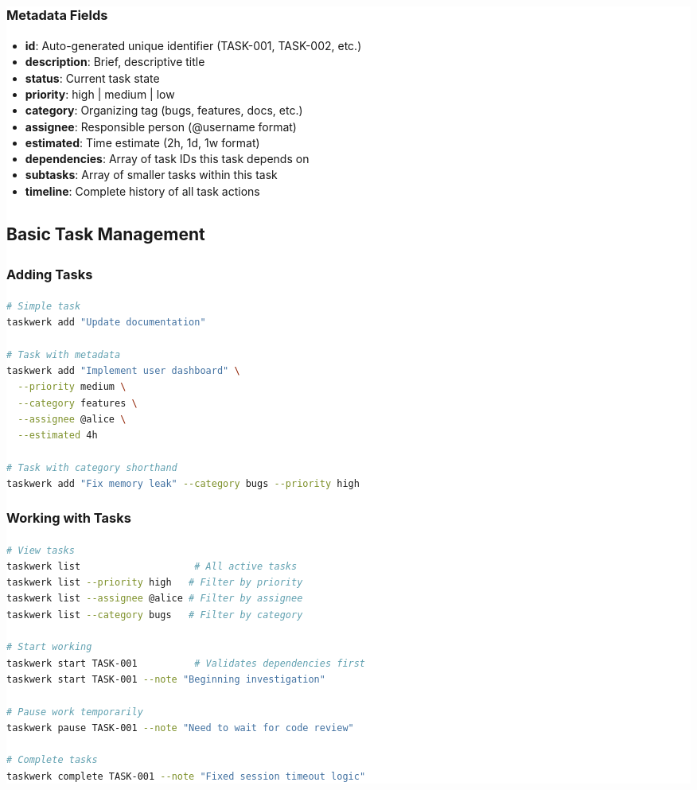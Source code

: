 ### Metadata Fields

- **id**: Auto-generated unique identifier (TASK-001, TASK-002, etc.)
- **description**: Brief, descriptive title
- **status**: Current task state
- **priority**: high | medium | low
- **category**: Organizing tag (bugs, features, docs, etc.)
- **assignee**: Responsible person (@username format)
- **estimated**: Time estimate (2h, 1d, 1w format)
- **dependencies**: Array of task IDs this task depends on
- **subtasks**: Array of smaller tasks within this task
- **timeline**: Complete history of all task actions

## Basic Task Management

### Adding Tasks

```bash
# Simple task
taskwerk add "Update documentation"

# Task with metadata
taskwerk add "Implement user dashboard" \
  --priority medium \
  --category features \
  --assignee @alice \
  --estimated 4h

# Task with category shorthand
taskwerk add "Fix memory leak" --category bugs --priority high
```

### Working with Tasks

```bash
# View tasks
taskwerk list                    # All active tasks
taskwerk list --priority high   # Filter by priority
taskwerk list --assignee @alice # Filter by assignee
taskwerk list --category bugs   # Filter by category

# Start working
taskwerk start TASK-001          # Validates dependencies first
taskwerk start TASK-001 --note "Beginning investigation"

# Pause work temporarily
taskwerk pause TASK-001 --note "Need to wait for code review"

# Complete tasks
taskwerk complete TASK-001 --note "Fixed session timeout logic"
```
